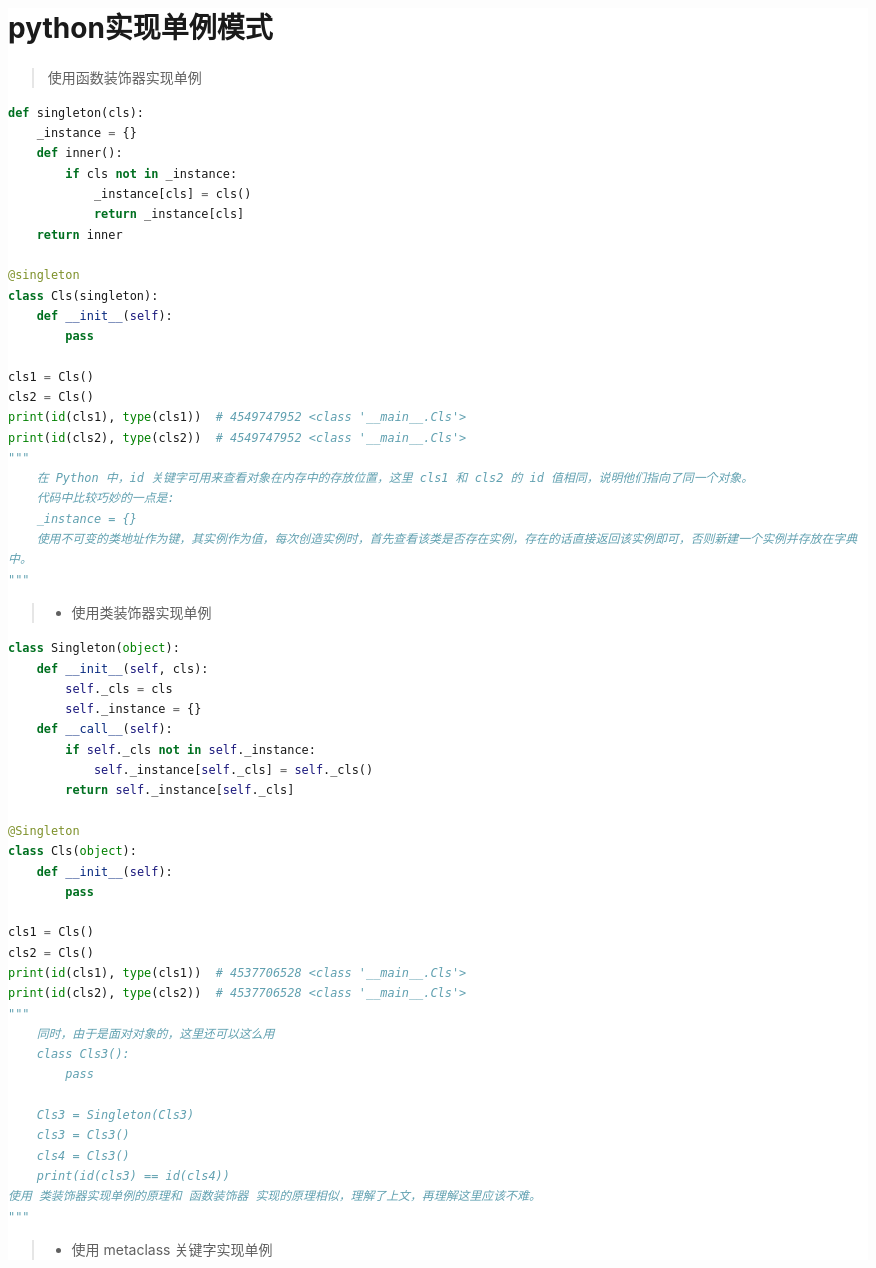 # python实现单例模式
> 使用函数装饰器实现单例

```python
def singleton(cls):
    _instance = {}
    def inner():
        if cls not in _instance:
            _instance[cls] = cls()
            return _instance[cls]
    return inner

@singleton
class Cls(singleton):
    def __init__(self):
        pass

cls1 = Cls()
cls2 = Cls()
print(id(cls1), type(cls1))  # 4549747952 <class '__main__.Cls'>
print(id(cls2), type(cls2))  # 4549747952 <class '__main__.Cls'>
"""
    在 Python 中，id 关键字可用来查看对象在内存中的存放位置，这里 cls1 和 cls2 的 id 值相同，说明他们指向了同一个对象。
    代码中比较巧妙的一点是:
    _instance = {}
    使用不可变的类地址作为键，其实例作为值，每次创造实例时，首先查看该类是否存在实例，存在的话直接返回该实例即可，否则新建一个实例并存放在字典中。
"""
```

> + 使用类装饰器实现单例

```python
class Singleton(object):
    def __init__(self, cls):
        self._cls = cls
        self._instance = {}
    def __call__(self):
        if self._cls not in self._instance:
            self._instance[self._cls] = self._cls()
        return self._instance[self._cls]

@Singleton
class Cls(object):
    def __init__(self):
        pass
    
cls1 = Cls()
cls2 = Cls()
print(id(cls1), type(cls1))  # 4537706528 <class '__main__.Cls'>
print(id(cls2), type(cls2))  # 4537706528 <class '__main__.Cls'>
"""
    同时，由于是面对对象的，这里还可以这么用
    class Cls3():
        pass
    
    Cls3 = Singleton(Cls3)
    cls3 = Cls3()
    cls4 = Cls3()
    print(id(cls3) == id(cls4))
使用 类装饰器实现单例的原理和 函数装饰器 实现的原理相似，理解了上文，再理解这里应该不难。
"""
```
> + 使用 metaclass 关键字实现单例
